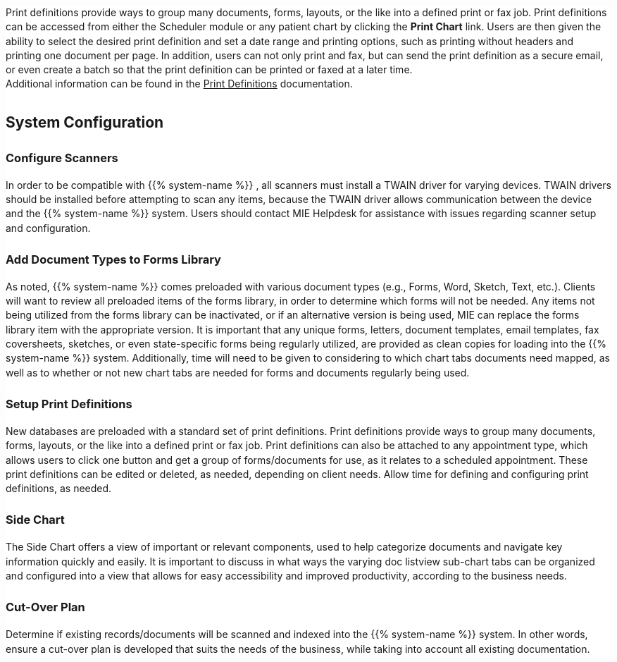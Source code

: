Print definitions provide ways to group many documents, forms, layouts, or the like into a defined print or fax job. Print definitions can be accessed from either the Scheduler module or any patient chart by clicking the **Print Chart** link. Users are then given the ability to select the desired print definition and set a date range and printing options, such as printing without headers and printing one document per page. In addition, users can not only print and fax, but can send the print definition as a secure email, or even create a batch so that the print definition can be printed or faxed at a later time.  
Additional information can be found in the [Print Definitions](../../functions/document-management/printing-and-print-definitions/print-definitions.md) documentation.
  
## System Configuration  

  
### Configure Scanners  
  
In order to be compatible with {{% system-name %}} , all scanners must install a TWAIN driver for varying devices. TWAIN drivers should be installed before attempting to scan any items, because the TWAIN driver allows communication between the device and the {{% system-name %}} system. Users should contact MIE Helpdesk for assistance with issues regarding scanner setup and configuration.
  
### Add Document Types to Forms Library  
  
As noted, {{% system-name %}} comes preloaded with various document types (e.g., Forms, Word, Sketch, Text, etc.). Clients will want to review all preloaded items of the forms library, in order to determine which forms will not be needed. Any items not being utilized from the forms library can be inactivated, or if an alternative version is being used, MIE can replace the forms library item with the appropriate version. It is important that any unique forms, letters, document templates, email templates, fax coversheets, sketches, or even state-specific forms being regularly utilized, are provided as clean copies for loading into the {{% system-name %}} system. Additionally, time will need to be given to considering to which chart tabs documents need mapped, as well as to whether or not new chart tabs are needed for forms and documents regularly being used.
  
### Setup Print Definitions  
  
New databases are preloaded with a standard set of print definitions. Print definitions provide ways to group many documents, forms, layouts, or the like into a defined print or fax job. Print definitions can also be attached to any appointment type, which allows users to click one button and get a group of forms/documents for use, as it relates to a scheduled appointment. These print definitions can be edited or deleted, as needed, depending on client needs. Allow time for defining and configuring print definitions, as needed.
  
### Side Chart  
  
The Side Chart offers a view of important or relevant components, used to help categorize documents and navigate key information quickly and easily. It is important to discuss in what ways the varying doc listview sub-chart tabs can be organized and configured into a view that allows for easy accessibility and improved productivity, according to the business needs.
  
### Cut-Over Plan  
  
Determine if existing records/documents will be scanned and indexed into the {{% system-name %}} system. In other words, ensure a cut-over plan is developed that suits the needs of the business, while taking into account all existing documentation.
  